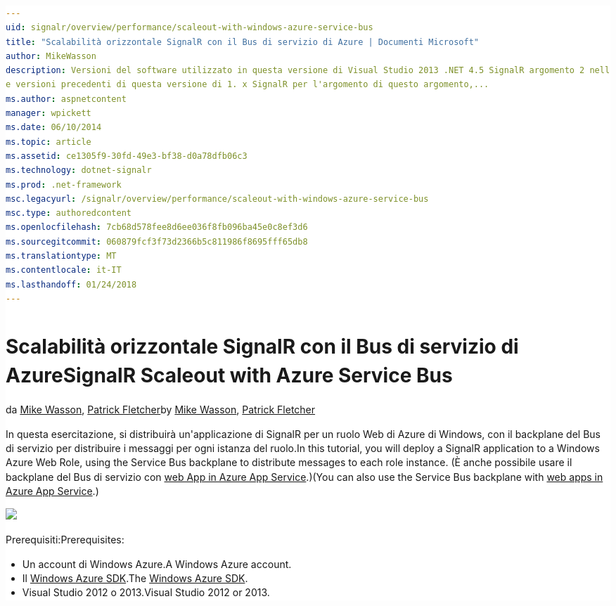 ```yaml
---
uid: signalr/overview/performance/scaleout-with-windows-azure-service-bus
title: "Scalabilità orizzontale SignalR con il Bus di servizio di Azure | Documenti Microsoft"
author: MikeWasson
description: Versioni del software utilizzato in questa versione di Visual Studio 2013 .NET 4.5 SignalR argomento 2 nelle versioni precedenti di questa versione di 1. x SignalR per l'argomento di questo argomento,...
ms.author: aspnetcontent
manager: wpickett
ms.date: 06/10/2014
ms.topic: article
ms.assetid: ce1305f9-30fd-49e3-bf38-d0a78dfb06c3
ms.technology: dotnet-signalr
ms.prod: .net-framework
msc.legacyurl: /signalr/overview/performance/scaleout-with-windows-azure-service-bus
msc.type: authoredcontent
ms.openlocfilehash: 7cb68d578fee8d6ee036f8fb096ba45e0c8ef3d6
ms.sourcegitcommit: 060879fcf3f73d2366b5c811986f8695fff65db8
ms.translationtype: MT
ms.contentlocale: it-IT
ms.lasthandoff: 01/24/2018
---
```

<a name="signalr-scaleout-with-azure-service-bus"></a><span data-ttu-id="02aa4-103">Scalabilità orizzontale SignalR con il Bus di servizio di Azure</span><span class="sxs-lookup"><span data-stu-id="02aa4-103">SignalR Scaleout with Azure Service Bus</span></span>
====================
<span data-ttu-id="02aa4-104">da [Mike Wasson](https://github.com/MikeWasson), [Patrick Fletcher](https://github.com/pfletcher)</span><span class="sxs-lookup"><span data-stu-id="02aa4-104">by [Mike Wasson](https://github.com/MikeWasson), [Patrick Fletcher](https://github.com/pfletcher)</span></span>

<span data-ttu-id="02aa4-105">In questa esercitazione, si distribuirà un'applicazione di SignalR per un ruolo Web di Azure di Windows, con il backplane del Bus di servizio per distribuire i messaggi per ogni istanza del ruolo.</span><span class="sxs-lookup"><span data-stu-id="02aa4-105">In this tutorial, you will deploy a SignalR application to a Windows Azure Web Role, using the Service Bus backplane to distribute messages to each role instance.</span></span> <span data-ttu-id="02aa4-106">(È anche possibile usare il backplane del Bus di servizio con [web App in Azure App Service](https://docs.microsoft.com/azure/app-service-web/).)</span><span class="sxs-lookup"><span data-stu-id="02aa4-106">(You can also use the Service Bus backplane with [web apps in Azure App Service](https://docs.microsoft.com/azure/app-service-web/).)</span></span>

![](scaleout-with-windows-azure-service-bus/_static/image1.png)

<span data-ttu-id="02aa4-107">Prerequisiti:</span><span class="sxs-lookup"><span data-stu-id="02aa4-107">Prerequisites:</span></span>

- <span data-ttu-id="02aa4-108">Un account di Windows Azure.</span><span class="sxs-lookup"><span data-stu-id="02aa4-108">A Windows Azure account.</span></span>
- <span data-ttu-id="02aa4-109">Il [Windows Azure SDK](https://go.microsoft.com/fwlink/?linkid=254364&amp;clcid=0x409).</span><span class="sxs-lookup"><span data-stu-id="02aa4-109">The [Windows Azure SDK](https://go.microsoft.com/fwlink/?linkid=254364&amp;clcid=0x409).</span></span>
- <span data-ttu-id="02aa4-110">Visual Studio 2012 o 2013.</span><span class="sxs-lookup"><span data-stu-id="02aa4-110">Visual Studio 2012 or 2013.</span></span>
